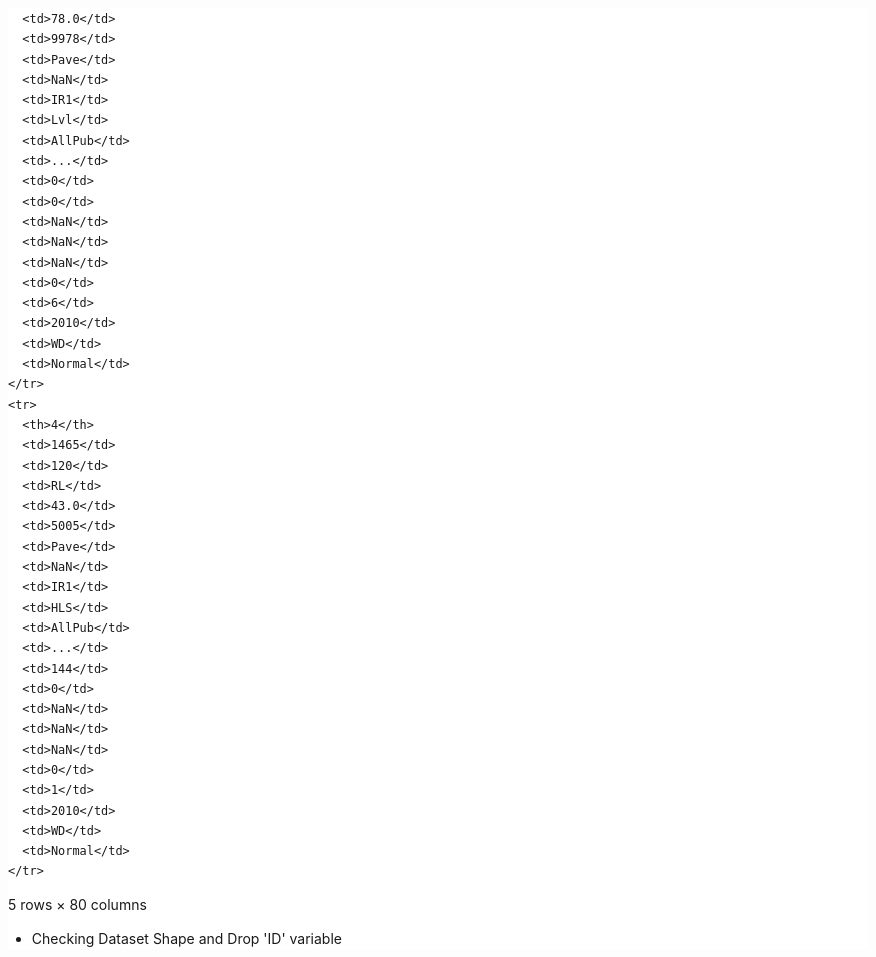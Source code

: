       <td>78.0</td>
      <td>9978</td>
      <td>Pave</td>
      <td>NaN</td>
      <td>IR1</td>
      <td>Lvl</td>
      <td>AllPub</td>
      <td>...</td>
      <td>0</td>
      <td>0</td>
      <td>NaN</td>
      <td>NaN</td>
      <td>NaN</td>
      <td>0</td>
      <td>6</td>
      <td>2010</td>
      <td>WD</td>
      <td>Normal</td>
    </tr>
    <tr>
      <th>4</th>
      <td>1465</td>
      <td>120</td>
      <td>RL</td>
      <td>43.0</td>
      <td>5005</td>
      <td>Pave</td>
      <td>NaN</td>
      <td>IR1</td>
      <td>HLS</td>
      <td>AllPub</td>
      <td>...</td>
      <td>144</td>
      <td>0</td>
      <td>NaN</td>
      <td>NaN</td>
      <td>NaN</td>
      <td>0</td>
      <td>1</td>
      <td>2010</td>
      <td>WD</td>
      <td>Normal</td>
    </tr>
  </tbody>
</table>
<p>5 rows × 80 columns</p>
</div>



* Checking Dataset Shape and Drop 'ID' variable

